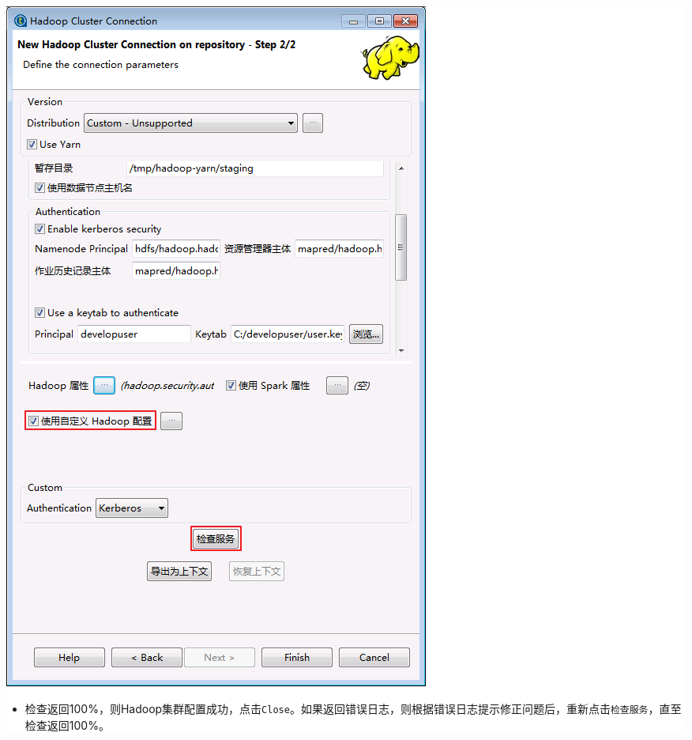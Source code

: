   ![](assets/Talend_7.2.1/6b4736fc.png)

* 检查返回100%，则Hadoop集群配置成功，点击`Close`。如果返回错误日志，则根据错误日志提示修正问题后，重新点击`检查服务`，直至检查返回100%。

